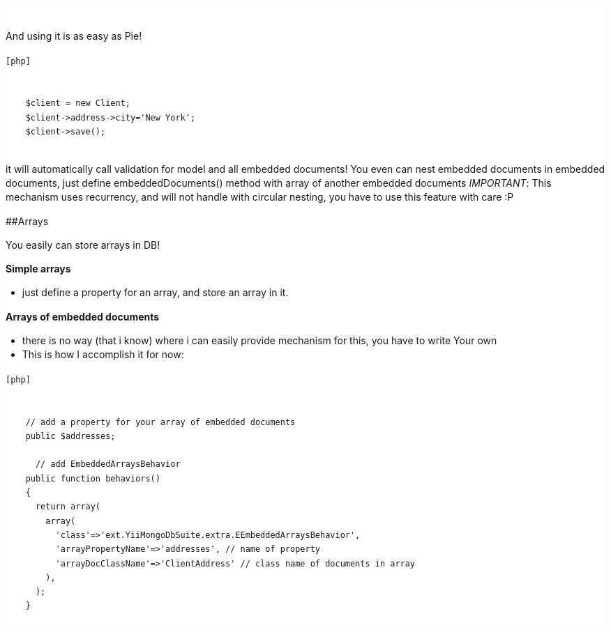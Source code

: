 ~~~


~~~


And using it is as easy as Pie!


~~~
[php]


    $client = new Client;
    $client->address->city='New York';
    $client->save();


~~~


it will automatically call validation for model and all embedded documents!
You even can nest embedded documents in embedded documents, just define embeddedDocuments() method with array of another embedded documents
*IMPORTANT*: This mechanism uses recurrency, and will not handle with circular nesting, you have to use this feature with care :P

##Arrays

You easily can store arrays in DB!

**Simple arrays**

- just define a property for an array, and store an array in it.

**Arrays of embedded documents**

- there is no way (that i know) where i can easily provide mechanism for this, you have to write Your own
- This is how I accomplish it for now:


~~~
[php]


    // add a property for your array of embedded documents
    public $addresses;

	  // add EmbeddedArraysBehavior
    public function behaviors()
    {
      return array(
        array(
          'class'=>'ext.YiiMongoDbSuite.extra.EEmbeddedArraysBehavior',
          'arrayPropertyName'=>'addresses', // name of property
          'arrayDocClassName'=>'ClientAddress' // class name of documents in array
        ),
      );
    }


~~~
